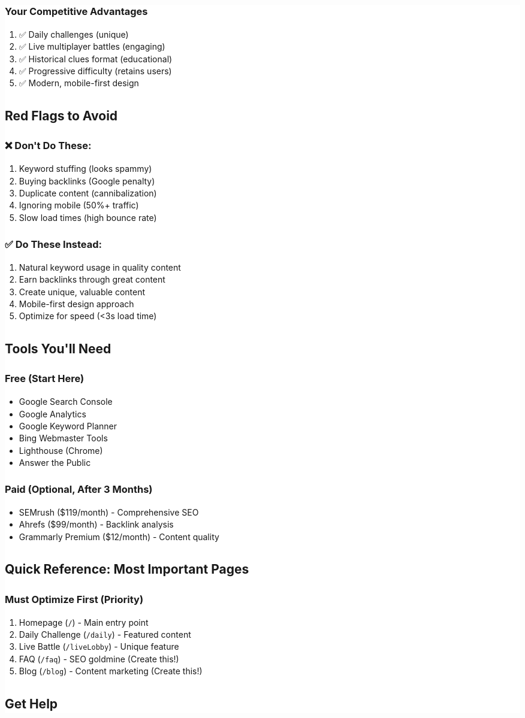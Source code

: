 ### Your Competitive Advantages
1. ✅ Daily challenges (unique)
2. ✅ Live multiplayer battles (engaging)
3. ✅ Historical clues format (educational)
4. ✅ Progressive difficulty (retains users)
5. ✅ Modern, mobile-first design

## Red Flags to Avoid

### ❌ Don't Do These:
1. Keyword stuffing (looks spammy)
2. Buying backlinks (Google penalty)
3. Duplicate content (cannibalization)
4. Ignoring mobile (50%+ traffic)
5. Slow load times (high bounce rate)

### ✅ Do These Instead:
1. Natural keyword usage in quality content
2. Earn backlinks through great content
3. Create unique, valuable content
4. Mobile-first design approach
5. Optimize for speed (<3s load time)

## Tools You'll Need

### Free (Start Here)
- Google Search Console
- Google Analytics
- Google Keyword Planner
- Bing Webmaster Tools
- Lighthouse (Chrome)
- Answer the Public

### Paid (Optional, After 3 Months)
- SEMrush ($119/month) - Comprehensive SEO
- Ahrefs ($99/month) - Backlink analysis
- Grammarly Premium ($12/month) - Content quality

## Quick Reference: Most Important Pages

### Must Optimize First (Priority)
1. Homepage (`/`) - Main entry point
2. Daily Challenge (`/daily`) - Featured content
3. Live Battle (`/liveLobby`) - Unique feature
4. FAQ (`/faq`) - SEO goldmine (Create this!)
5. Blog (`/blog`) - Content marketing (Create this!)

## Get Help
